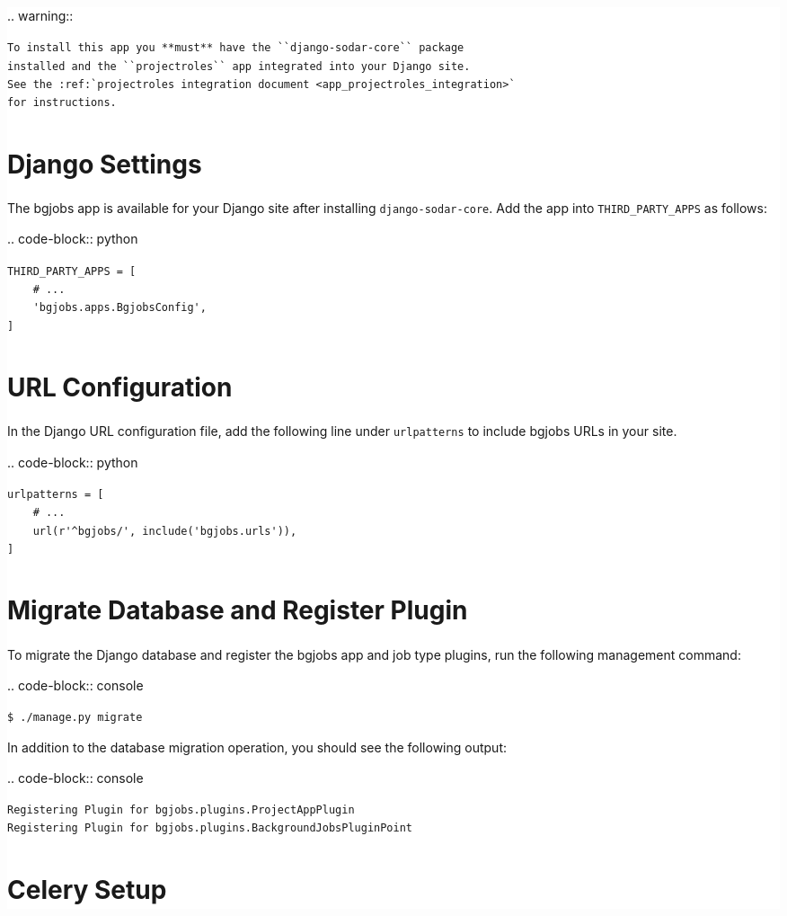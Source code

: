 .. warning::

    To install this app you **must** have the ``django-sodar-core`` package
    installed and the ``projectroles`` app integrated into your Django site.
    See the :ref:`projectroles integration document <app_projectroles_integration>`
    for instructions.


Django Settings
===============

The bgjobs app is available for your Django site after installing
``django-sodar-core``. Add the app into ``THIRD_PARTY_APPS`` as
follows:

.. code-block:: python

    THIRD_PARTY_APPS = [
        # ...
        'bgjobs.apps.BgjobsConfig',
    ]


URL Configuration
=================

In the Django URL configuration file, add the following line under
``urlpatterns`` to include bgjobs URLs in your site.

.. code-block:: python

    urlpatterns = [
        # ...
        url(r'^bgjobs/', include('bgjobs.urls')),
    ]


Migrate Database and Register Plugin
====================================

To migrate the Django database and register the bgjobs app and job type plugins,
run the following management command:

.. code-block:: console

    $ ./manage.py migrate

In addition to the database migration operation, you should see the following
output:

.. code-block:: console

    Registering Plugin for bgjobs.plugins.ProjectAppPlugin
    Registering Plugin for bgjobs.plugins.BackgroundJobsPluginPoint


Celery Setup
============
